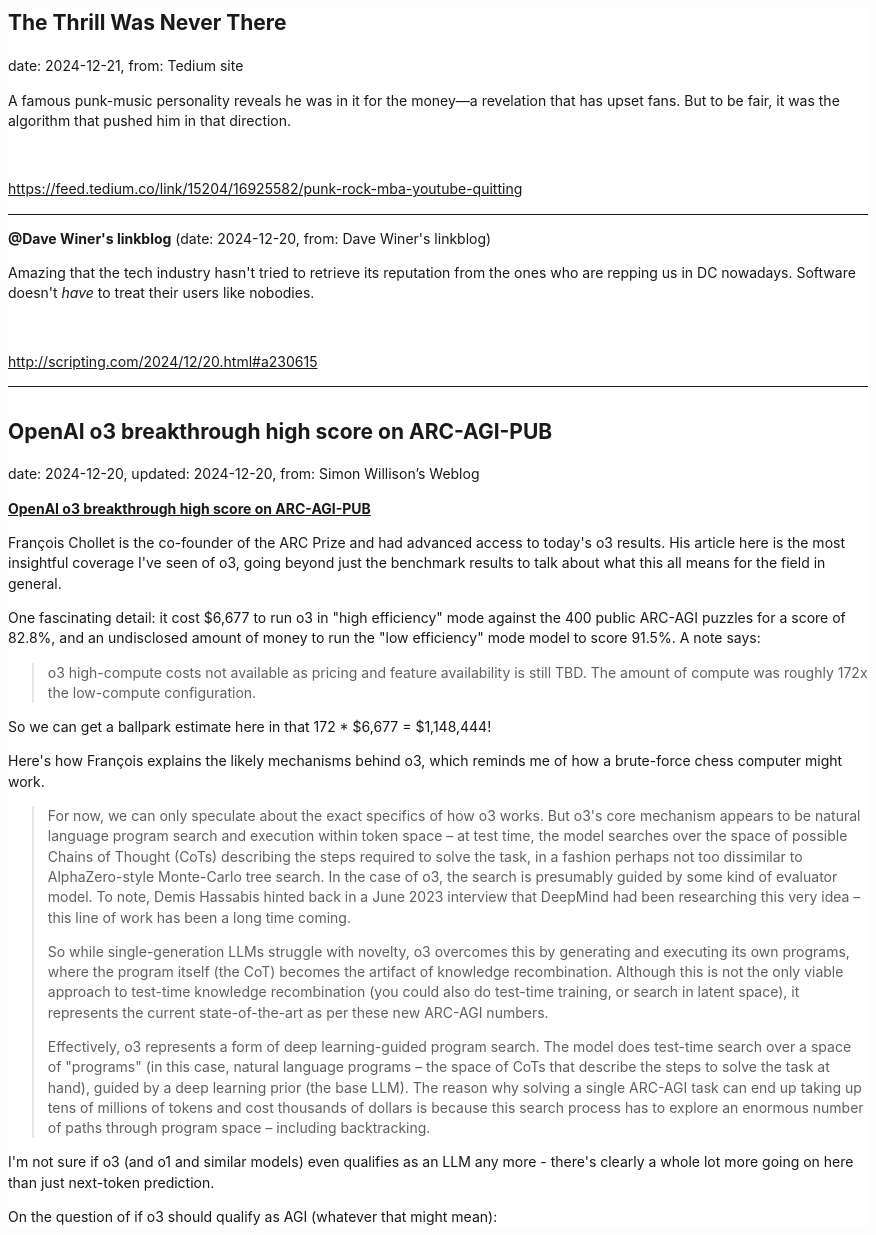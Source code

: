 ## The Thrill Was Never There

date: 2024-12-21, from: Tedium site

A famous punk-music personality reveals he was in it for the money—a revelation that has upset fans. But to be fair, it was the algorithm that pushed him in that direction. 

<br> 

<https://feed.tedium.co/link/15204/16925582/punk-rock-mba-youtube-quitting>

---

**@Dave Winer's linkblog** (date: 2024-12-20, from: Dave Winer's linkblog)

Amazing that the tech industry hasn&#39;t tried to retrieve its reputation from the ones who are repping us in DC nowadays. Software doesn&#39;t <em>have</em> to treat their users like nobodies. 

<br> 

<http://scripting.com/2024/12/20.html#a230615>

---

## OpenAI o3 breakthrough high score on ARC-AGI-PUB

date: 2024-12-20, updated: 2024-12-20, from: Simon Willison’s Weblog

<p><strong><a href="https://arcprize.org/blog/oai-o3-pub-breakthrough">OpenAI o3 breakthrough high score on ARC-AGI-PUB</a></strong></p>
François Chollet is the co-founder of the ARC Prize and had advanced access to today's o3 results. His article here is the most insightful coverage I've seen of o3, going beyond just the benchmark results to talk about what this all means for the field in general.</p>
<p>One fascinating detail: it cost $6,677 to run o3 in "high efficiency" mode against the 400 public ARC-AGI puzzles for a score of 82.8%, and an undisclosed amount of money to run the "low efficiency" mode model to score 91.5%. A note says:</p>
<blockquote>
<p>o3 high-compute costs not available as pricing and feature availability is still TBD. The amount of compute was roughly 172x the low-compute configuration.</p>
</blockquote>
<p>So we can get a ballpark estimate here in that 172 * $6,677 = $1,148,444!</p>
<p>Here's how François explains the likely mechanisms behind o3, which reminds me of how a brute-force chess computer might work.</p>
<blockquote>
<p>For now, we can only speculate about the exact specifics of how o3 works. But o3's core mechanism appears to be natural language program search and execution within token space – at test time, the model searches over the space of possible Chains of Thought (CoTs) describing the steps required to solve the task, in a fashion perhaps not too dissimilar to AlphaZero-style Monte-Carlo tree search. In the case of o3, the search is presumably guided by some kind of evaluator model. To note, Demis Hassabis hinted back in a June 2023 interview that DeepMind had been researching this very idea – this line of work has been a long time coming.</p>
<p>So while single-generation LLMs struggle with novelty, o3 overcomes this by generating and executing its own programs, where the program itself (the CoT) becomes the artifact of knowledge recombination. Although this is not the only viable approach to test-time knowledge recombination (you could also do test-time training, or search in latent space), it represents the current state-of-the-art as per these new ARC-AGI numbers.</p>
<p>Effectively, o3 represents a form of deep learning-guided program search. The model does test-time search over a space of "programs" (in this case, natural language programs – the space of CoTs that describe the steps to solve the task at hand), guided by a deep learning prior (the base LLM). The reason why solving a single ARC-AGI task can end up taking up tens of millions of tokens and cost thousands of dollars is because this search process has to explore an enormous number of paths through program space – including backtracking.</p>
</blockquote>
<p>I'm not sure if o3 (and o1 and similar models) even qualifies as an LLM any more - there's clearly a whole lot more going on here than just next-token prediction.</p>
<p>On the question of if o3 should qualify as AGI (whatever that might mean):</p>
<blockquote>